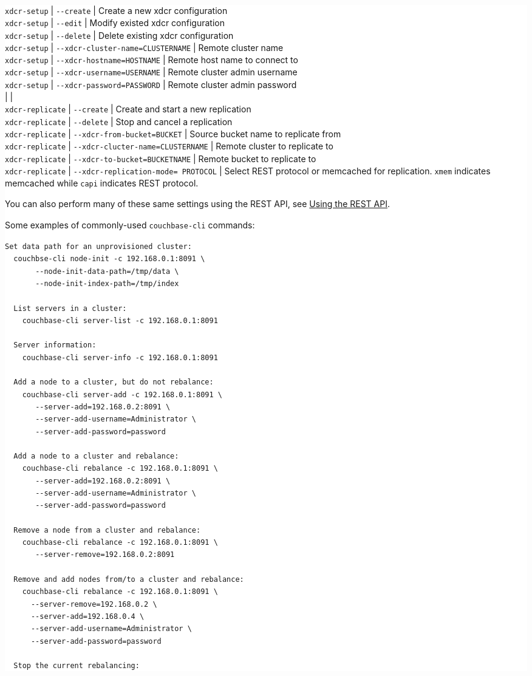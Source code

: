 `xdcr-setup`           | `--create`                                 | Create a new xdcr configuration                                         
`xdcr-setup`           | `--edit`                                   | Modify existed xdcr configuration                                       
`xdcr-setup`           | `--delete`                                 | Delete existing xdcr configuration                                      
`xdcr-setup`           | `--xdcr-cluster-name=CLUSTERNAME`          | Remote cluster name                                                     
`xdcr-setup`           | `--xdcr-hostname=HOSTNAME`                 | Remote host name to connect to                                          
`xdcr-setup`           | `--xdcr-username=USERNAME`                 | Remote cluster admin username                                           
`xdcr-setup`           | `--xdcr-password=PASSWORD`                 | Remote cluster admin password                                           
                       |                                            |                                                                         
`xdcr-replicate`       | `--create`                                 | Create and start a new replication                                      
`xdcr-replicate`       | `--delete`                                 | Stop and cancel a replication                                           
`xdcr-replicate`       | `--xdcr-from-bucket=BUCKET`                | Source bucket name to replicate from                                    
`xdcr-replicate`       | `--xdcr-clucter-name=CLUSTERNAME`          | Remote cluster to replicate to                                          
`xdcr-replicate`       | `--xdcr-to-bucket=BUCKETNAME`              | Remote bucket to replicate to   
`xdcr-replicate`  | `--xdcr-replication-mode= PROTOCOL` | Select REST protocol or memcached for replication. `xmem` indicates memcached while `capi` indicates REST protocol.                                                    

You can also perform many of these same settings using the REST API, see [Using
the REST API](#couchbase-admin-restapi).

Some examples of commonly-used `couchbase-cli` commands:


```
Set data path for an unprovisioned cluster:
  couchbse-cli node-init -c 192.168.0.1:8091 \
       --node-init-data-path=/tmp/data \
       --node-init-index-path=/tmp/index

  List servers in a cluster:
    couchbase-cli server-list -c 192.168.0.1:8091

  Server information:
    couchbase-cli server-info -c 192.168.0.1:8091

  Add a node to a cluster, but do not rebalance:
    couchbase-cli server-add -c 192.168.0.1:8091 \
       --server-add=192.168.0.2:8091 \
       --server-add-username=Administrator \
       --server-add-password=password

  Add a node to a cluster and rebalance:
    couchbase-cli rebalance -c 192.168.0.1:8091 \
       --server-add=192.168.0.2:8091 \
       --server-add-username=Administrator \
       --server-add-password=password

  Remove a node from a cluster and rebalance:
    couchbase-cli rebalance -c 192.168.0.1:8091 \
       --server-remove=192.168.0.2:8091

  Remove and add nodes from/to a cluster and rebalance:
    couchbase-cli rebalance -c 192.168.0.1:8091 \
      --server-remove=192.168.0.2 \
      --server-add=192.168.0.4 \
      --server-add-username=Administrator \
      --server-add-password=password

  Stop the current rebalancing:
```